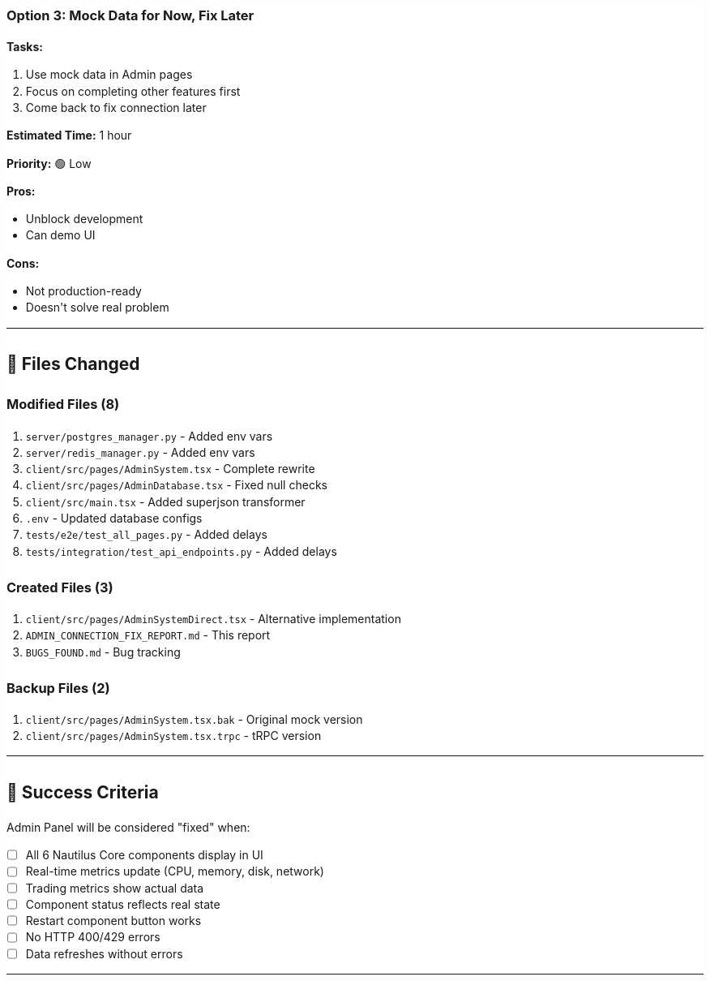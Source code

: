 ### Option 3: Mock Data for Now, Fix Later

**Tasks:**
1. Use mock data in Admin pages
2. Focus on completing other features first
3. Come back to fix connection later

**Estimated Time:** 1 hour

**Priority:** 🟢 Low

**Pros:**
- Unblock development
- Can demo UI

**Cons:**
- Not production-ready
- Doesn't solve real problem

---

## 📝 Files Changed

### Modified Files (8)

1. `server/postgres_manager.py` - Added env vars
2. `server/redis_manager.py` - Added env vars
3. `client/src/pages/AdminSystem.tsx` - Complete rewrite
4. `client/src/pages/AdminDatabase.tsx` - Fixed null checks
5. `client/src/main.tsx` - Added superjson transformer
6. `.env` - Updated database configs
7. `tests/e2e/test_all_pages.py` - Added delays
8. `tests/integration/test_api_endpoints.py` - Added delays

### Created Files (3)

1. `client/src/pages/AdminSystemDirect.tsx` - Alternative implementation
2. `ADMIN_CONNECTION_FIX_REPORT.md` - This report
3. `BUGS_FOUND.md` - Bug tracking

### Backup Files (2)

1. `client/src/pages/AdminSystem.tsx.bak` - Original mock version
2. `client/src/pages/AdminSystem.tsx.trpc` - tRPC version

---

## 🎯 Success Criteria

Admin Panel will be considered "fixed" when:

- [ ] All 6 Nautilus Core components display in UI
- [ ] Real-time metrics update (CPU, memory, disk, network)
- [ ] Trading metrics show actual data
- [ ] Component status reflects real state
- [ ] Restart component button works
- [ ] No HTTP 400/429 errors
- [ ] Data refreshes without errors

---